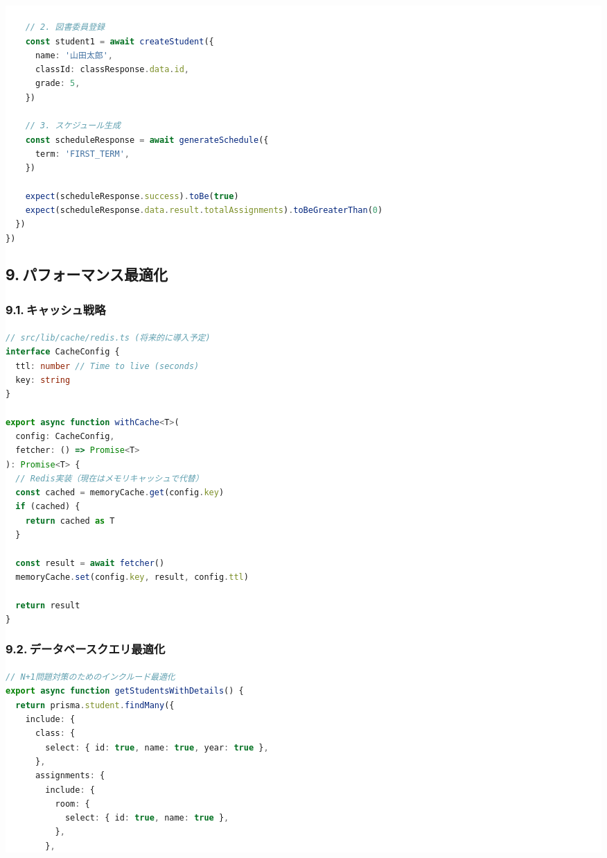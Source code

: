```typescript

    // 2. 図書委員登録
    const student1 = await createStudent({
      name: '山田太郎',
      classId: classResponse.data.id,
      grade: 5,
    })

    // 3. スケジュール生成
    const scheduleResponse = await generateSchedule({
      term: 'FIRST_TERM',
    })

    expect(scheduleResponse.success).toBe(true)
    expect(scheduleResponse.data.result.totalAssignments).toBeGreaterThan(0)
  })
})
```

## 9. パフォーマンス最適化

### 9.1. キャッシュ戦略

```typescript
// src/lib/cache/redis.ts (将来的に導入予定)
interface CacheConfig {
  ttl: number // Time to live (seconds)
  key: string
}

export async function withCache<T>(
  config: CacheConfig,
  fetcher: () => Promise<T>
): Promise<T> {
  // Redis実装（現在はメモリキャッシュで代替）
  const cached = memoryCache.get(config.key)
  if (cached) {
    return cached as T
  }

  const result = await fetcher()
  memoryCache.set(config.key, result, config.ttl)

  return result
}
```

### 9.2. データベースクエリ最適化

```typescript
// N+1問題対策のためのインクルード最適化
export async function getStudentsWithDetails() {
  return prisma.student.findMany({
    include: {
      class: {
        select: { id: true, name: true, year: true },
      },
      assignments: {
        include: {
          room: {
            select: { id: true, name: true },
          },
        },
```
